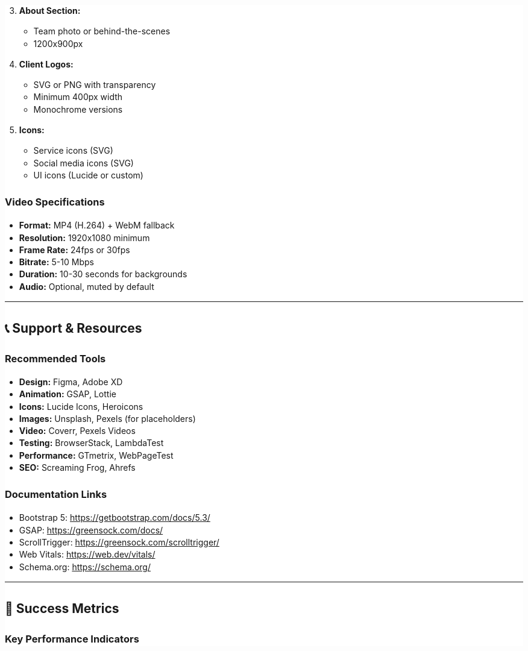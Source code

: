 3. **About Section:**
   - Team photo or behind-the-scenes
   - 1200x900px

4. **Client Logos:**
   - SVG or PNG with transparency
   - Minimum 400px width
   - Monochrome versions

5. **Icons:**
   - Service icons (SVG)
   - Social media icons (SVG)
   - UI icons (Lucide or custom)

### Video Specifications

- **Format:** MP4 (H.264) + WebM fallback
- **Resolution:** 1920x1080 minimum
- **Frame Rate:** 24fps or 30fps
- **Bitrate:** 5-10 Mbps
- **Duration:** 10-30 seconds for backgrounds
- **Audio:** Optional, muted by default

---

## 📞 Support & Resources

### Recommended Tools

- **Design:** Figma, Adobe XD
- **Animation:** GSAP, Lottie
- **Icons:** Lucide Icons, Heroicons
- **Images:** Unsplash, Pexels (for placeholders)
- **Video:** Coverr, Pexels Videos
- **Testing:** BrowserStack, LambdaTest
- **Performance:** GTmetrix, WebPageTest
- **SEO:** Screaming Frog, Ahrefs

### Documentation Links

- Bootstrap 5: https://getbootstrap.com/docs/5.3/
- GSAP: https://greensock.com/docs/
- ScrollTrigger: https://greensock.com/scrolltrigger/
- Web Vitals: https://web.dev/vitals/
- Schema.org: https://schema.org/

---

## 🎯 Success Metrics

### Key Performance Indicators
